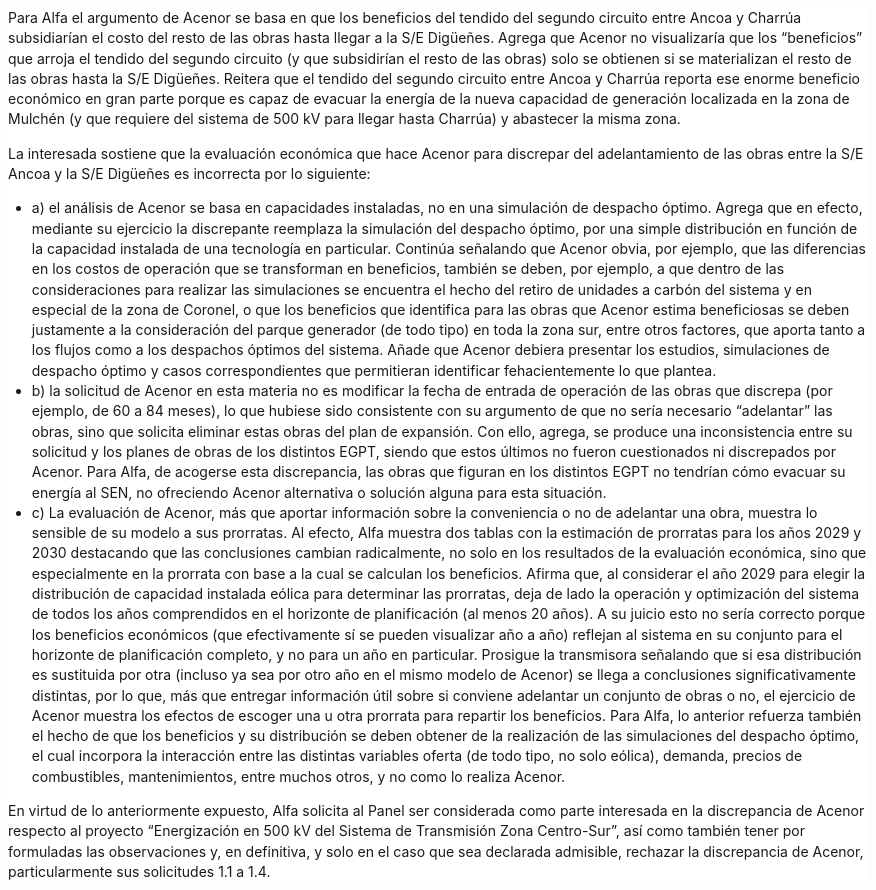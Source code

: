 Para Alfa el argumento de Acenor se basa en que los beneficios del tendido del segundo circuito entre Ancoa y Charrúa subsidiarían el costo del resto de las obras hasta llegar a la S/E Digüeñes. Agrega que Acenor no visualizaría que los “beneficios” que arroja el tendido del segundo circuito (y que subsidirían el resto de las obras) solo se obtienen si se materializan el resto de las obras hasta la S/E Digüeñes. Reitera que el tendido del segundo circuito entre Ancoa y Charrúa reporta ese enorme beneficio económico en gran parte porque es capaz de evacuar la energía de la nueva capacidad de generación localizada en la zona de Mulchén (y que requiere del sistema de 500 kV para llegar hasta Charrúa) y abastecer la misma zona.

La interesada sostiene que la evaluación económica que hace Acenor para discrepar del adelantamiento de las obras entre la S/E Ancoa y la S/E Digüeñes es incorrecta por lo siguiente:

- a) el análisis de Acenor se basa en capacidades instaladas, no en una simulación de despacho óptimo. Agrega que en efecto, mediante su ejercicio la discrepante reemplaza la simulación del despacho óptimo, por una simple distribución en función de la capacidad instalada de una tecnología en particular. Continúa señalando que Acenor obvia, por ejemplo, que las diferencias en los costos de operación que se transforman en beneficios, también se deben, por ejemplo, a que dentro de las consideraciones para realizar las simulaciones se encuentra el hecho del retiro de unidades a carbón del sistema y en especial de la zona de Coronel, o que los beneficios que identifica para las obras que Acenor estima beneficiosas se deben justamente a la consideración del parque generador (de todo tipo) en toda la zona sur, entre otros factores, que aporta tanto a los flujos como a los despachos óptimos del sistema. Añade que Acenor debiera presentar los estudios, simulaciones de despacho óptimo y casos correspondientes que permitieran identificar fehacientemente lo que plantea.
- b) la solicitud de Acenor en esta materia no es modificar la fecha de entrada de operación de las obras que discrepa (por ejemplo, de 60 a 84 meses), lo que hubiese sido consistente con su argumento de que no sería necesario “adelantar” las obras, sino que solicita eliminar estas obras del plan de expansión. Con ello, agrega, se produce una inconsistencia entre su solicitud y los planes de obras de los distintos EGPT, siendo que estos últimos no fueron cuestionados ni discrepados por Acenor. Para Alfa, de acogerse esta discrepancia, las obras que figuran en los distintos EGPT no tendrían cómo evacuar su energía al SEN, no ofreciendo Acenor alternativa o solución alguna para esta situación.
- c) La evaluación de Acenor, más que aportar información sobre la conveniencia o no de adelantar una obra, muestra lo sensible de su modelo a sus prorratas. Al efecto, Alfa muestra dos tablas con la estimación de prorratas para los años 2029 y 2030 destacando que las conclusiones cambian radicalmente, no solo en los resultados de la evaluación económica, sino que especialmente en la prorrata con base a la cual se calculan los beneficios. Afirma que, al considerar el año 2029 para elegir la distribución de capacidad instalada eólica para determinar las prorratas, deja de lado la operación y optimización del sistema de todos los años comprendidos en el horizonte de planificación (al menos 20 años). A su juicio esto no sería correcto porque los beneficios económicos (que efectivamente sí se pueden visualizar año a año) reflejan al sistema en su conjunto para el horizonte de planificación completo, y no para un año en particular. Prosigue la transmisora señalando que si esa distribución es sustituida por otra (incluso ya sea por otro año en el mismo modelo de Acenor) se llega a conclusiones significativamente distintas, por lo que, más que entregar información útil sobre si conviene adelantar un conjunto de obras o no, el ejercicio de Acenor muestra los efectos de escoger una u otra prorrata para repartir los beneficios. Para Alfa, lo anterior refuerza también el hecho de que los beneficios y su distribución se deben obtener de la realización de las simulaciones del despacho óptimo, el cual incorpora la interacción entre las distintas variables oferta (de todo tipo, no solo eólica), demanda, precios de combustibles, mantenimientos, entre muchos otros, y no como lo realiza Acenor.

En virtud de lo anteriormente expuesto, Alfa solicita al Panel ser considerada como parte interesada en la discrepancia de Acenor respecto al proyecto “Energización en 500 kV del Sistema de Transmisión Zona Centro-Sur”, así como también tener por formuladas las observaciones y, en definitiva, y solo en el caso que sea declarada admisible, rechazar la discrepancia de Acenor, particularmente sus solicitudes 1.1 a 1.4.
